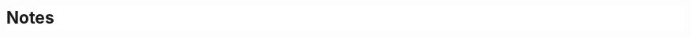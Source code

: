 ## Notes

[^1]: See for example Gu, M.; Weedbrook, C.; Perales, A.; Nielsen, M.A. (2009) More Really Is Different. *Physica D: Nonlinear Phenomena* , *238*, 835–839, doi: [10.1016/j.physd.2008.12.016](https://doi.org/10.1016/j.physd.2008.12.016).  
[^2]: Torbert, W.R. (2013) [Listening into the Dark: An Essay Testing the Validity and Efficacy of Collaborative Developmental Action Inquiry for Describing and Encouraging Transformations of Self, Society, and Scientific Inquiry](https://integral-review.org/issues/vol_9_no_2_torbert_listening_into_the_dark.pdf). *Integral Review* *9*, 36.
[^3]: Rooke, D.; Torbert, W.R. (April 1 2005) [Seven Transformations of Leadership](https://hbr.org/2005/04/seven-transformations-of-leadership). *Harvard Business Review*.
[^4]: Joiner, W.B.; Josephs, S.A. (2006) *Leadership Agility: Five Levels of Mastery for Anticipating and Initiating Change*; 1st edition.; Jossey-Bass: San Francisco; [ISBN 978-0-7879-7913-3](https://isbn.nu/9780787979133).
[^5]: Laloux, F.; Wilber, K. *Reinventing Organizations: A Guide to Creating Organizations Inspired by the Next Stage in Human Consciousness*; 1st edition.; Nelson Parker: Brussels, 2014; [ISBN 978-2-9601335-0-9](https://isbn.nu/9782960133509).
[^6]: Laloux, F. (2015) [The Future of Management Is Teal](https://www.strategy-business.com/article/00344?gko=30876). *strategy+business*.
[^7]: Wilber, K. (2017) *[The Religion of Tomorrow: A Vision for the Future of the Great Traditions - More Inclusive, More Comprehensive, More Complete](https://smile.amazon.com/Religion-Tomorrow-Traditions-Inclusive-Comprehensive-ebook/dp/B01MQZIOV3/)*. Shambhala.
[^8]: Cook-Greuter, S.R. (2013) [Nine Levels Of Increasing Embrace In Ego Development: A Full-Spectrum Theory Of Vertical Growth And Meaning Making](http://www.cook-greuter.com/Cook-Greuter%209%20levels%20paper%20new%201.1'14%2097p%5B1%5D.pdf). *Prepublication version*, 97.
[^9]: Cohn, L.D. (1998) Age trends in personality development: A quantitative review. In *Personality development: Theoretical, empirical, and clinical investigations of Loevinger’s conception of ego development*; Lawrence Erlbaum Associates Publishers: Mahwah, NJ, US; pp. 133–143 [ISBN 978-0-8058-1649-5](https://isbn.nu/9780805816495).
